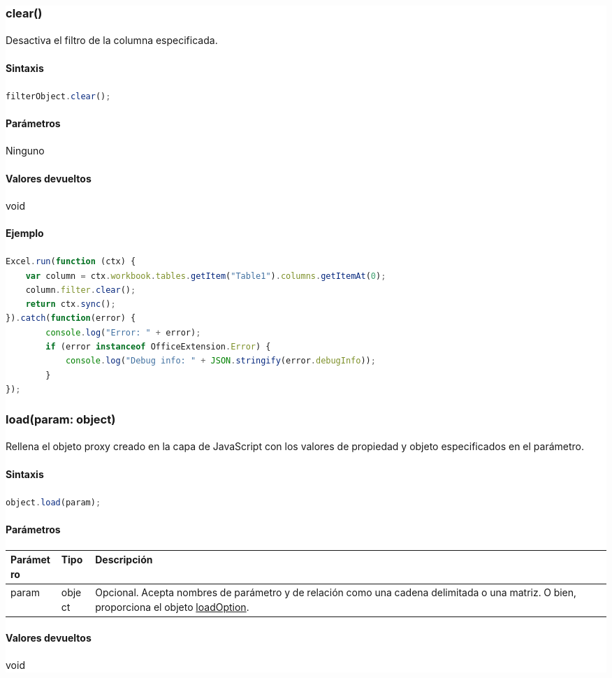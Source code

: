 ### <a name="clear()"></a>clear()
Desactiva el filtro de la columna especificada.

#### <a name="syntax"></a>Sintaxis
```js
filterObject.clear();
```

#### <a name="parameters"></a>Parámetros
Ninguno

#### <a name="returns"></a>Valores devueltos
void

#### <a name="example"></a>Ejemplo
```js
Excel.run(function (ctx) { 
    var column = ctx.workbook.tables.getItem("Table1").columns.getItemAt(0);
    column.filter.clear();
    return ctx.sync(); 
}).catch(function(error) {
        console.log("Error: " + error);
        if (error instanceof OfficeExtension.Error) {
            console.log("Debug info: " + JSON.stringify(error.debugInfo));
        }
});
```

### <a name="load(param:-object)"></a>load(param: object)
Rellena el objeto proxy creado en la capa de JavaScript con los valores de propiedad y objeto especificados en el parámetro.

#### <a name="syntax"></a>Sintaxis
```js
object.load(param);
```

#### <a name="parameters"></a>Parámetros
| Parámetro    | Tipo   |Descripción|
|:---------------|:--------|:----------|
|param|object|Opcional. Acepta nombres de parámetro y de relación como una cadena delimitada o una matriz. O bien, proporciona el objeto [loadOption](loadoption.md).|

#### <a name="returns"></a>Valores devueltos
void
